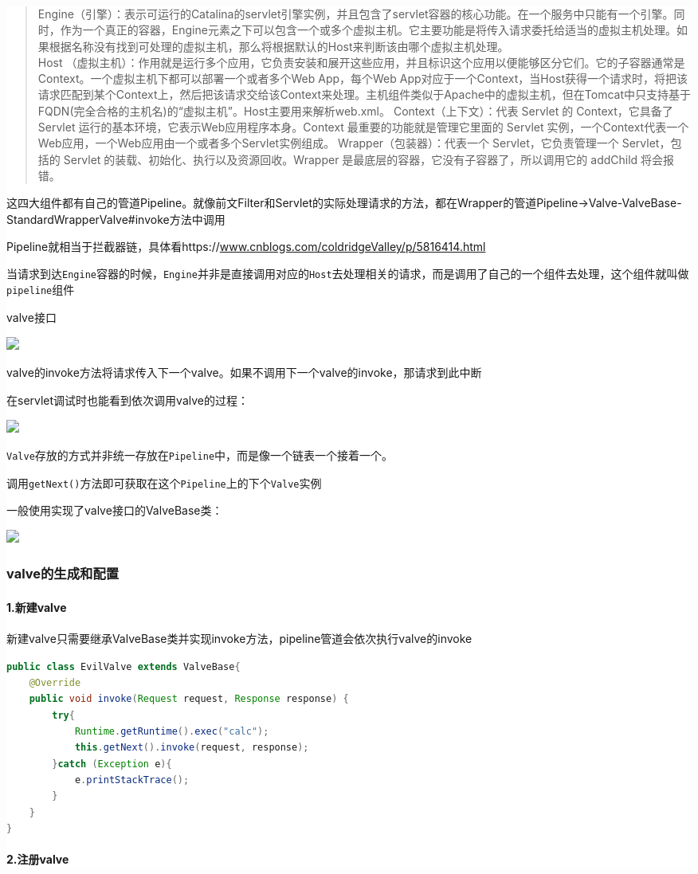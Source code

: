>    Engine（引擎）：表示可运行的Catalina的servlet引擎实例，并且包含了servlet容器的核心功能。在一个服务中只能有一个引擎。同时，作为一个真正的容器，Engine元素之下可以包含一个或多个虚拟主机。它主要功能是将传入请求委托给适当的虚拟主机处理。如果根据名称没有找到可处理的虚拟主机，那么将根据默认的Host来判断该由哪个虚拟主机处理。    
>    Host （虚拟主机）：作用就是运行多个应用，它负责安装和展开这些应用，并且标识这个应用以便能够区分它们。它的子容器通常是 Context。一个虚拟主机下都可以部署一个或者多个Web App，每个Web App对应于一个Context，当Host获得一个请求时，将把该请求匹配到某个Context上，然后把该请求交给该Context来处理。主机组件类似于Apache中的虚拟主机，但在Tomcat中只支持基于FQDN(完全合格的主机名)的“虚拟主机”。Host主要用来解析web.xml。
    Context（上下文）：代表 Servlet 的 Context，它具备了 Servlet 运行的基本环境，它表示Web应用程序本身。Context 最重要的功能就是管理它里面的 Servlet 实例，一个Context代表一个Web应用，一个Web应用由一个或者多个Servlet实例组成。
    Wrapper（包装器）：代表一个 Servlet，它负责管理一个 Servlet，包括的 Servlet 的装载、初始化、执行以及资源回收。Wrapper 是最底层的容器，它没有子容器了，所以调用它的 addChild 将会报错。 

这四大组件都有自己的管道Pipeline。就像前文Filter和Servlet的实际处理请求的方法，都在Wrapper的管道Pipeline->Valve-ValveBase-StandardWrapperValve#invoke方法中调用

Pipeline就相当于拦截器链，具体看https://www.cnblogs.com/coldridgeValley/p/5816414.html

当请求到达`Engine`容器的时候，`Engine`并非是直接调用对应的`Host`去处理相关的请求，而是调用了自己的一个组件去处理，这个组件就叫做`pipeline`组件

valve接口

![](https://typora-202017030217.oss-cn-beijing.aliyuncs.com/typora/image-20221228221503105.png)

valve的invoke方法将请求传入下一个valve。如果不调用下一个valve的invoke，那请求到此中断

在servlet调试时也能看到依次调用valve的过程：

![](https://typora-202017030217.oss-cn-beijing.aliyuncs.com/typora/image-20221229124851725.png)

`Valve`存放的方式并非统一存放在`Pipeline`中，而是像一个链表一个接着一个。

调用`getNext()`方法即可获取在这个`Pipeline`上的下个`Valve`实例

一般使用实现了valve接口的ValveBase类：

![](https://typora-202017030217.oss-cn-beijing.aliyuncs.com/typora/image-20221229123320805.png)

### valve的生成和配置

#### 1.新建valve

新建valve只需要继承ValveBase类并实现invoke方法，pipeline管道会依次执行valve的invoke

```java
public class EvilValve extends ValveBase{
    @Override
    public void invoke(Request request, Response response) {
        try{
            Runtime.getRuntime().exec("calc");
            this.getNext().invoke(request, response);
        }catch (Exception e){
            e.printStackTrace();
        }
    }
}
```

#### 2.注册valve
